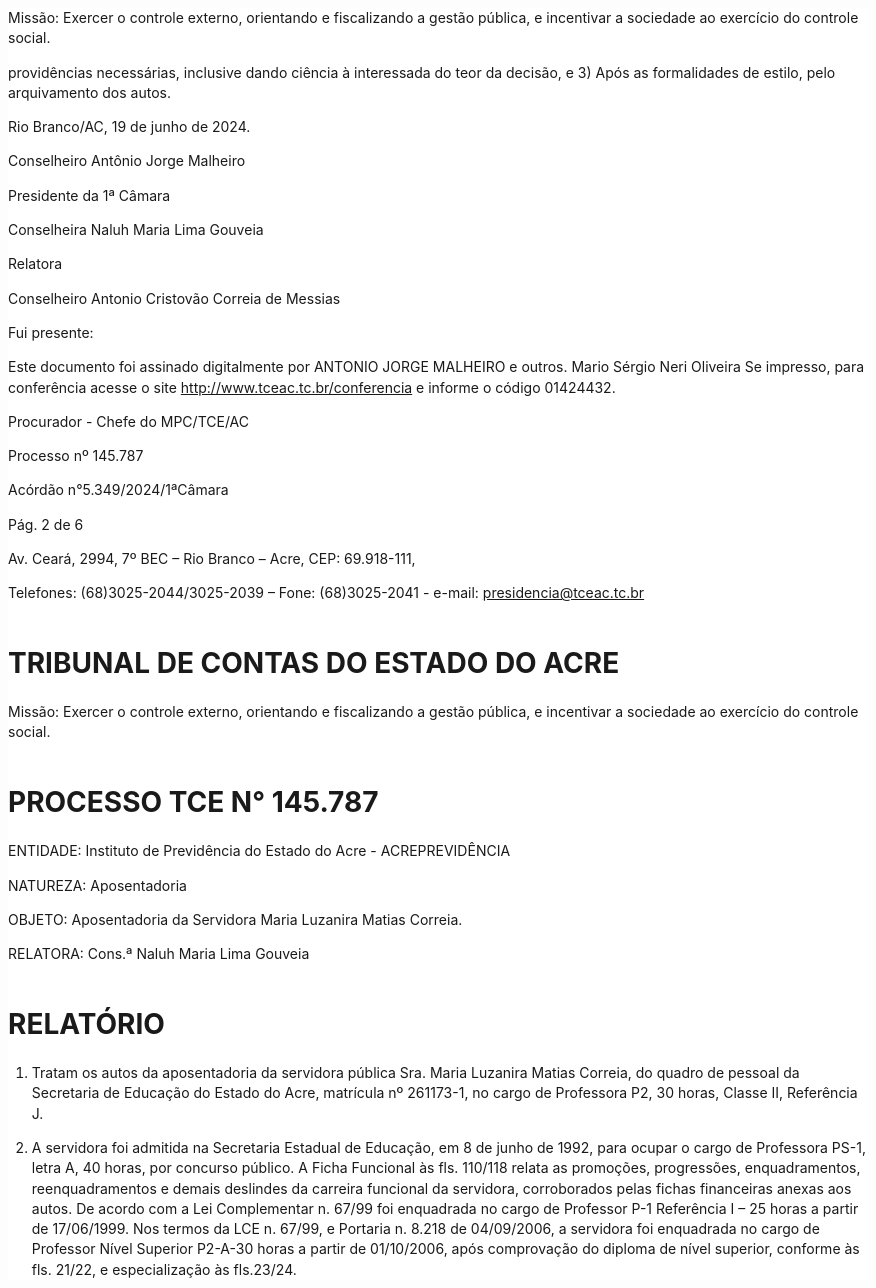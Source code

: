 Missão: Exercer o controle externo, orientando e fiscalizando a gestão pública, e incentivar a sociedade ao exercício do controle social.

providências necessárias, inclusive dando ciência à interessada do teor da decisão, e 3) Após as formalidades de estilo, pelo arquivamento dos autos.

Rio Branco/AC, 19 de junho de 2024.

Conselheiro Antônio Jorge Malheiro

Presidente da 1ª Câmara

Conselheira Naluh Maria Lima Gouveia

Relatora

Conselheiro Antonio Cristovão Correia de Messias

Fui presente:

Este documento foi assinado digitalmente por ANTONIO JORGE MALHEIRO e outros. Mario Sérgio Neri Oliveira Se impresso, para conferência acesse o site http://www.tceac.tc.br/conferencia e informe o código 01424432.

Procurador - Chefe do MPC/TCE/AC

Processo nº 145.787

Acórdão n°5.349/2024/1ªCâmara

Pág. 2 de 6

Av. Ceará, 2994, 7º BEC – Rio Branco – Acre, CEP: 69.918-111,

Telefones: (68)3025-2044/3025-2039 – Fone: (68)3025-2041 - e-mail: presidencia@tceac.tc.br

# TRIBUNAL DE CONTAS DO ESTADO DO ACRE

Missão: Exercer o controle externo, orientando e fiscalizando a gestão pública, e incentivar a sociedade ao exercício do controle social.

# PROCESSO TCE N° 145.787

ENTIDADE: Instituto de Previdência do Estado do Acre - ACREPREVIDÊNCIA

NATUREZA: Aposentadoria

OBJETO: Aposentadoria da Servidora Maria Luzanira Matias Correia.

RELATORA: Cons.ª Naluh Maria Lima Gouveia

# RELATÓRIO

1. Tratam os autos da aposentadoria da servidora pública Sra. Maria Luzanira Matias Correia, do quadro de pessoal da Secretaria de Educação do Estado do Acre, matrícula nº 261173-1, no cargo de Professora P2, 30 horas, Classe II, Referência J.

2. A servidora foi admitida na Secretaria Estadual de Educação, em 8 de junho de 1992, para ocupar o cargo de Professora PS-1, letra A, 40 horas, por concurso público. A Ficha Funcional às fls. 110/118 relata as promoções, progressões, enquadramentos, reenquadramentos e demais deslindes da carreira funcional da servidora, corroborados pelas fichas financeiras anexas aos autos. De acordo com a Lei Complementar n. 67/99 foi enquadrada no cargo de Professor P-1 Referência I – 25 horas a partir de 17/06/1999. Nos termos da LCE n. 67/99, e Portaria n. 8.218 de 04/09/2006, a servidora foi enquadrada no cargo de Professor Nível Superior P2-A-30 horas a partir de 01/10/2006, após comprovação do diploma de nível superior, conforme às fls. 21/22, e especialização às fls.23/24.
